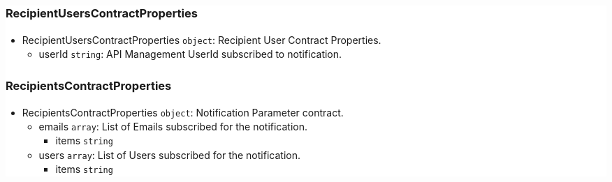 ### RecipientUsersContractProperties
* RecipientUsersContractProperties `object`: Recipient User Contract Properties.
  * userId `string`: API Management UserId subscribed to notification.

### RecipientsContractProperties
* RecipientsContractProperties `object`: Notification Parameter contract.
  * emails `array`: List of Emails subscribed for the notification.
    * items `string`
  * users `array`: List of Users subscribed for the notification.
    * items `string`


